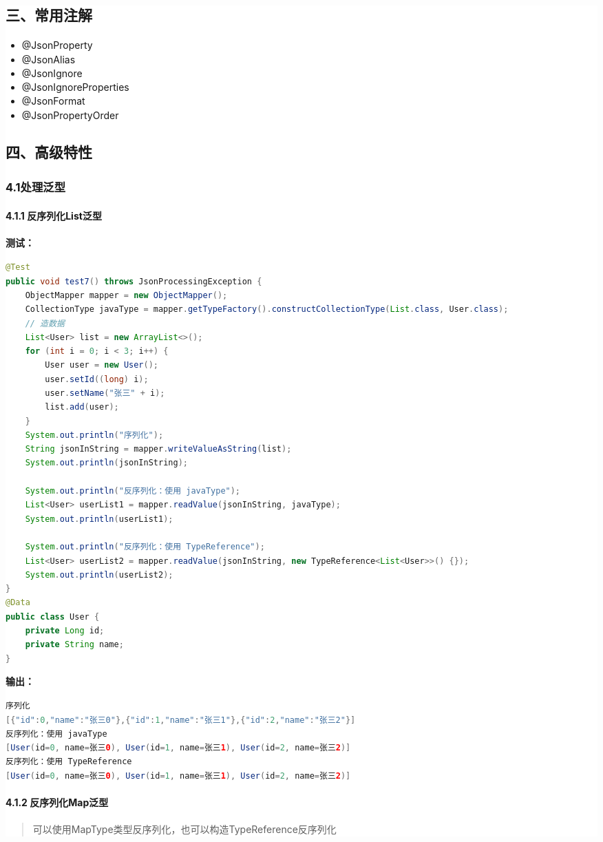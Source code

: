 ## 三、常用注解
* @JsonProperty 
* @JsonAlias
* @JsonIgnore
* @JsonIgnoreProperties
* @JsonFormat
* @JsonPropertyOrder

## 四、高级特性
### 4.1处理泛型
#### 4.1.1 反序列化List泛型
**测试：**
```java
@Test
public void test7() throws JsonProcessingException {
    ObjectMapper mapper = new ObjectMapper();
    CollectionType javaType = mapper.getTypeFactory().constructCollectionType(List.class, User.class);
    // 造数据
    List<User> list = new ArrayList<>();
    for (int i = 0; i < 3; i++) {
        User user = new User();
        user.setId((long) i);
        user.setName("张三" + i);
        list.add(user);
    }
    System.out.println("序列化");
    String jsonInString = mapper.writeValueAsString(list);
    System.out.println(jsonInString);

    System.out.println("反序列化：使用 javaType");
    List<User> userList1 = mapper.readValue(jsonInString, javaType);
    System.out.println(userList1);

    System.out.println("反序列化：使用 TypeReference");
    List<User> userList2 = mapper.readValue(jsonInString, new TypeReference<List<User>>() {});
    System.out.println(userList2);
}
@Data
public class User {
    private Long id;
    private String name;
}
```
**输出：**
```java
序列化
[{"id":0,"name":"张三0"},{"id":1,"name":"张三1"},{"id":2,"name":"张三2"}]
反序列化：使用 javaType
[User(id=0, name=张三0), User(id=1, name=张三1), User(id=2, name=张三2)]
反序列化：使用 TypeReference
[User(id=0, name=张三0), User(id=1, name=张三1), User(id=2, name=张三2)]
```
#### 4.1.2 反序列化Map泛型
>可以使用MapType类型反序列化，也可以构造TypeReference反序列化
